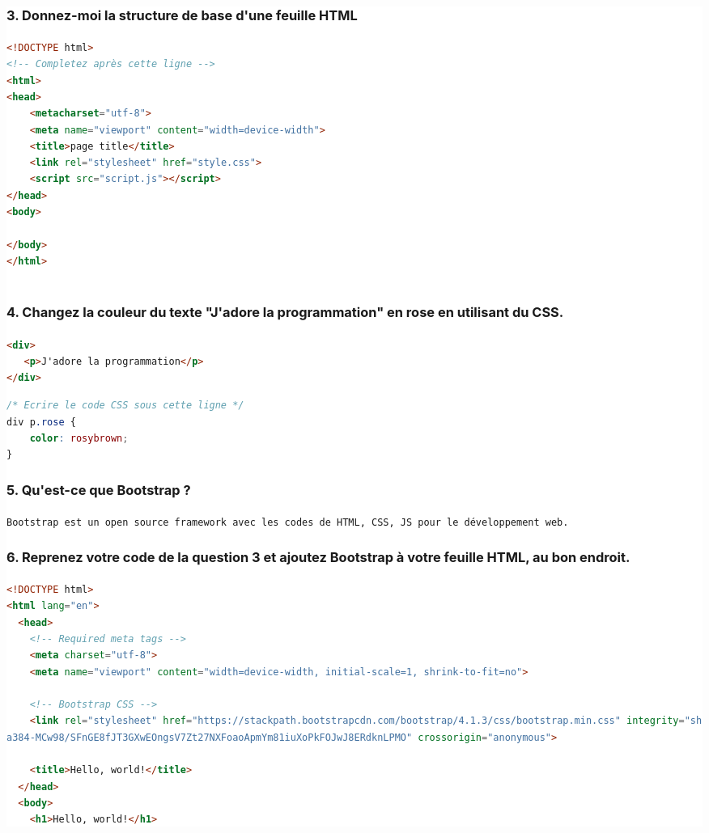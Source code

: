 

### 3. Donnez-moi la structure de base d'une feuille HTML

```html
<!DOCTYPE html>
<!-- Completez après cette ligne -->
<html>
<head>
    <metacharset="utf-8">
    <meta name="viewport" content="width=device-width">
    <title>page title</title>
    <link rel="stylesheet" href="style.css">
    <script src="script.js"></script>
</head>
<body>
      
</body>
</html>
   
```



### 4. Changez la couleur du texte "J'adore la programmation" en rose en utilisant du CSS.

```html
<div>
   <p>J'adore la programmation</p>
</div>
```

```css
/* Ecrire le code CSS sous cette ligne */
div p.rose {
    color: rosybrown;
}
```



### 5. Qu'est-ce que Bootstrap ?

```
Bootstrap est un open source framework avec les codes de HTML, CSS, JS pour le développement web. 
```



### 6. Reprenez votre code de la question 3 et ajoutez Bootstrap à votre feuille HTML, au bon endroit.

```html
<!DOCTYPE html>
<html lang="en">
  <head>
    <!-- Required meta tags -->
    <meta charset="utf-8">
    <meta name="viewport" content="width=device-width, initial-scale=1, shrink-to-fit=no">

    <!-- Bootstrap CSS -->
    <link rel="stylesheet" href="https://stackpath.bootstrapcdn.com/bootstrap/4.1.3/css/bootstrap.min.css" integrity="sha384-MCw98/SFnGE8fJT3GXwEOngsV7Zt27NXFoaoApmYm81iuXoPkFOJwJ8ERdknLPMO" crossorigin="anonymous">

    <title>Hello, world!</title>
  </head>
  <body>
    <h1>Hello, world!</h1>
```